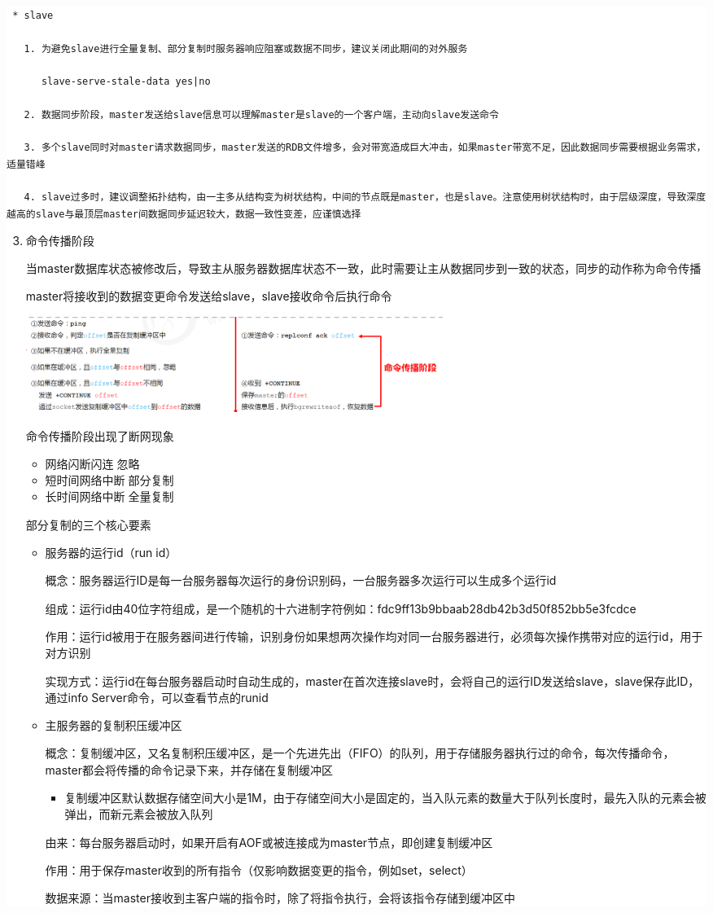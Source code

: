      * slave

       1. 为避免slave进行全量复制、部分复制时服务器响应阻塞或数据不同步，建议关闭此期间的对外服务

          slave-serve-stale-data yes|no

       2. 数据同步阶段，master发送给slave信息可以理解master是slave的一个客户端，主动向slave发送命令

       3. 多个slave同时对master请求数据同步，master发送的RDB文件增多，会对带宽造成巨大冲击，如果master带宽不足，因此数据同步需要根据业务需求，适量错峰

       4. slave过多时，建议调整拓扑结构，由一主多从结构变为树状结构，中间的节点既是master，也是slave。注意使用树状结构时，由于层级深度，导致深度越高的slave与最顶层master间数据同步延迟较大，数据一致性变差，应谨慎选择

  3. 命令传播阶段

     当master数据库状态被修改后，导致主从服务器数据库状态不一致，此时需要让主从数据同步到一致的状态，同步的动作称为命令传播

     master将接收到的数据变更命令发送给slave，slave接收命令后执行命令

     <img src="..\笔记图片\命令传播阶段工作流程.png" alt="命令传播阶段工作流程" style="zoom: 50%;" />

     命令传播阶段出现了断网现象

     * 网络闪断闪连 忽略
     * 短时间网络中断 部分复制
     * 长时间网络中断 全量复制

     部分复制的三个核心要素

     * 服务器的运行id（run id）

       概念：服务器运行ID是每一台服务器每次运行的身份识别码，一台服务器多次运行可以生成多个运行id

       组成：运行id由40位字符组成，是一个随机的十六进制字符例如：fdc9ff13b9bbaab28db42b3d50f852bb5e3fcdce

       作用：运行id被用于在服务器间进行传输，识别身份如果想两次操作均对同一台服务器进行，必须每次操作携带对应的运行id，用于对方识别

       实现方式：运行id在每台服务器启动时自动生成的，master在首次连接slave时，会将自己的运行ID发送给slave，slave保存此ID，通过info Server命令，可以查看节点的runid

     * 主服务器的复制积压缓冲区

       概念：复制缓冲区，又名复制积压缓冲区，是一个先进先出（FIFO）的队列，用于存储服务器执行过的命令，每次传播命令，master都会将传播的命令记录下来，并存储在复制缓冲区

       * 复制缓冲区默认数据存储空间大小是1M，由于存储空间大小是固定的，当入队元素的数量大于队列长度时，最先入队的元素会被弹出，而新元素会被放入队列

       由来：每台服务器启动时，如果开启有AOF或被连接成为master节点，即创建复制缓冲区

       作用：用于保存master收到的所有指令（仅影响数据变更的指令，例如set，select）

       数据来源：当master接收到主客户端的指令时，除了将指令执行，会将该指令存储到缓冲区中
